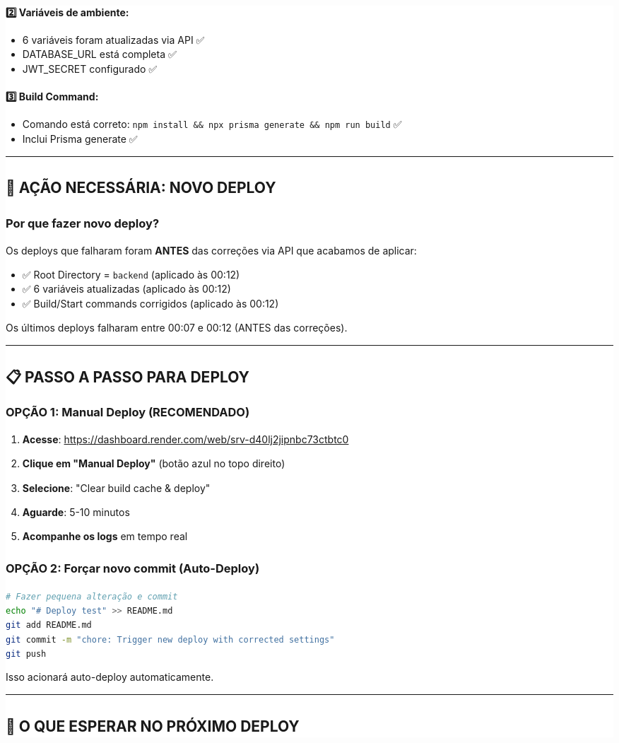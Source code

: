 #### 2️⃣ **Variáveis de ambiente**:
- 6 variáveis foram atualizadas via API ✅
- DATABASE_URL está completa ✅
- JWT_SECRET configurado ✅

#### 3️⃣ **Build Command**:
- Comando está correto: `npm install && npx prisma generate && npm run build` ✅
- Inclui Prisma generate ✅

---

## 🚀 AÇÃO NECESSÁRIA: NOVO DEPLOY

### **Por que fazer novo deploy?**

Os deploys que falharam foram **ANTES** das correções via API que acabamos de aplicar:
- ✅ Root Directory = `backend` (aplicado às 00:12)
- ✅ 6 variáveis atualizadas (aplicado às 00:12)
- ✅ Build/Start commands corrigidos (aplicado às 00:12)

Os últimos deploys falharam entre 00:07 e 00:12 (ANTES das correções).

---

## 📋 PASSO A PASSO PARA DEPLOY

### **OPÇÃO 1: Manual Deploy (RECOMENDADO)**

1. **Acesse**: https://dashboard.render.com/web/srv-d40lj2jipnbc73ctbtc0

2. **Clique em "Manual Deploy"** (botão azul no topo direito)

3. **Selecione**: "Clear build cache & deploy"

4. **Aguarde**: 5-10 minutos

5. **Acompanhe os logs** em tempo real

### **OPÇÃO 2: Forçar novo commit (Auto-Deploy)**

```bash
# Fazer pequena alteração e commit
echo "# Deploy test" >> README.md
git add README.md
git commit -m "chore: Trigger new deploy with corrected settings"
git push
```

Isso acionará auto-deploy automaticamente.

---

## 🧪 O QUE ESPERAR NO PRÓXIMO DEPLOY
